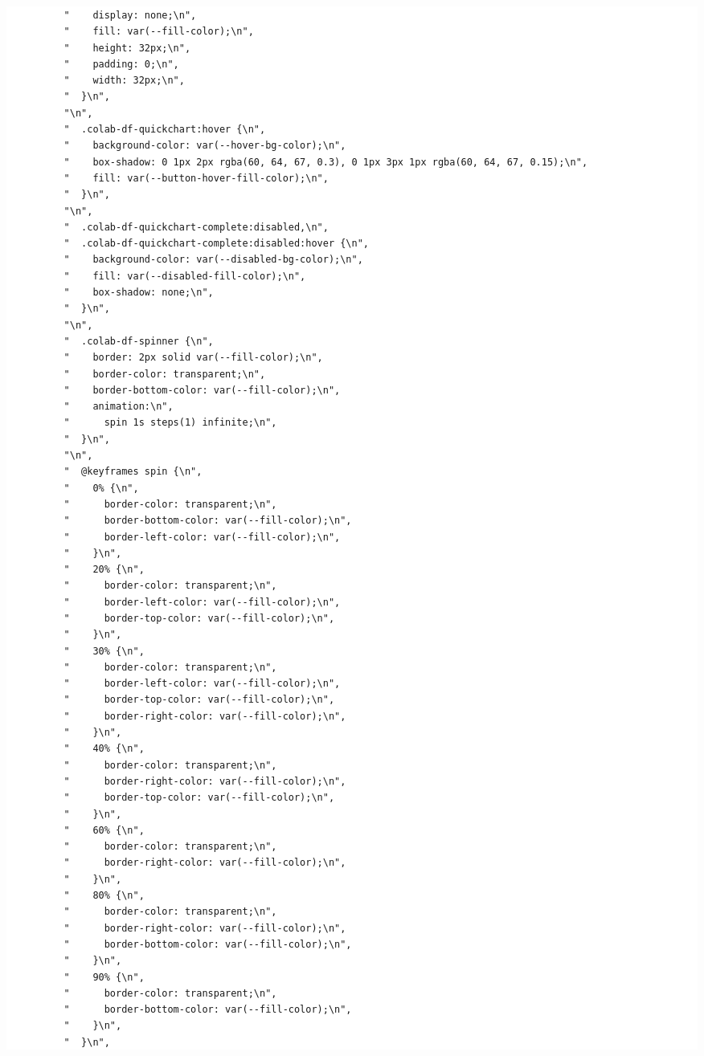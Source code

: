               "    display: none;\n",
              "    fill: var(--fill-color);\n",
              "    height: 32px;\n",
              "    padding: 0;\n",
              "    width: 32px;\n",
              "  }\n",
              "\n",
              "  .colab-df-quickchart:hover {\n",
              "    background-color: var(--hover-bg-color);\n",
              "    box-shadow: 0 1px 2px rgba(60, 64, 67, 0.3), 0 1px 3px 1px rgba(60, 64, 67, 0.15);\n",
              "    fill: var(--button-hover-fill-color);\n",
              "  }\n",
              "\n",
              "  .colab-df-quickchart-complete:disabled,\n",
              "  .colab-df-quickchart-complete:disabled:hover {\n",
              "    background-color: var(--disabled-bg-color);\n",
              "    fill: var(--disabled-fill-color);\n",
              "    box-shadow: none;\n",
              "  }\n",
              "\n",
              "  .colab-df-spinner {\n",
              "    border: 2px solid var(--fill-color);\n",
              "    border-color: transparent;\n",
              "    border-bottom-color: var(--fill-color);\n",
              "    animation:\n",
              "      spin 1s steps(1) infinite;\n",
              "  }\n",
              "\n",
              "  @keyframes spin {\n",
              "    0% {\n",
              "      border-color: transparent;\n",
              "      border-bottom-color: var(--fill-color);\n",
              "      border-left-color: var(--fill-color);\n",
              "    }\n",
              "    20% {\n",
              "      border-color: transparent;\n",
              "      border-left-color: var(--fill-color);\n",
              "      border-top-color: var(--fill-color);\n",
              "    }\n",
              "    30% {\n",
              "      border-color: transparent;\n",
              "      border-left-color: var(--fill-color);\n",
              "      border-top-color: var(--fill-color);\n",
              "      border-right-color: var(--fill-color);\n",
              "    }\n",
              "    40% {\n",
              "      border-color: transparent;\n",
              "      border-right-color: var(--fill-color);\n",
              "      border-top-color: var(--fill-color);\n",
              "    }\n",
              "    60% {\n",
              "      border-color: transparent;\n",
              "      border-right-color: var(--fill-color);\n",
              "    }\n",
              "    80% {\n",
              "      border-color: transparent;\n",
              "      border-right-color: var(--fill-color);\n",
              "      border-bottom-color: var(--fill-color);\n",
              "    }\n",
              "    90% {\n",
              "      border-color: transparent;\n",
              "      border-bottom-color: var(--fill-color);\n",
              "    }\n",
              "  }\n",
